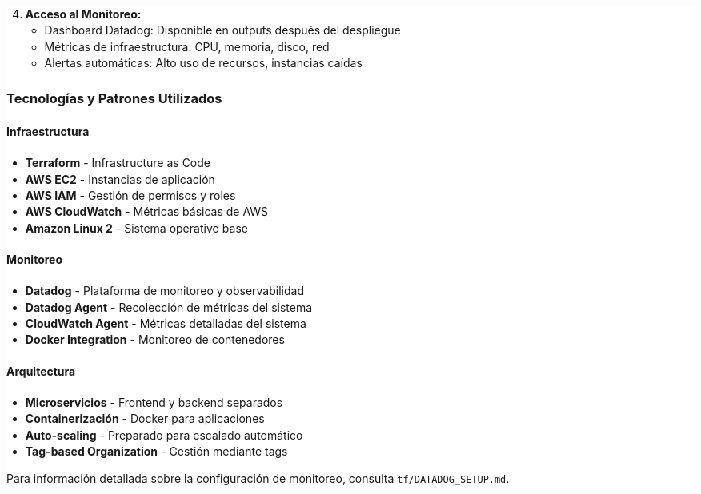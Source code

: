 4. **Acceso al Monitoreo:**
   - Dashboard Datadog: Disponible en outputs después del despliegue
   - Métricas de infraestructura: CPU, memoria, disco, red
   - Alertas automáticas: Alto uso de recursos, instancias caídas

### Tecnologías y Patrones Utilizados

#### Infraestructura
- **Terraform** - Infrastructure as Code
- **AWS EC2** - Instancias de aplicación
- **AWS IAM** - Gestión de permisos y roles
- **AWS CloudWatch** - Métricas básicas de AWS
- **Amazon Linux 2** - Sistema operativo base

#### Monitoreo
- **Datadog** - Plataforma de monitoreo y observabilidad
- **Datadog Agent** - Recolección de métricas del sistema
- **CloudWatch Agent** - Métricas detalladas del sistema
- **Docker Integration** - Monitoreo de contenedores

#### Arquitectura
- **Microservicios** - Frontend y backend separados
- **Containerización** - Docker para aplicaciones
- **Auto-scaling** - Preparado para escalado automático
- **Tag-based Organization** - Gestión mediante tags

Para información detallada sobre la configuración de monitoreo, consulta [`tf/DATADOG_SETUP.md`](./tf/DATADOG_SETUP.md).

